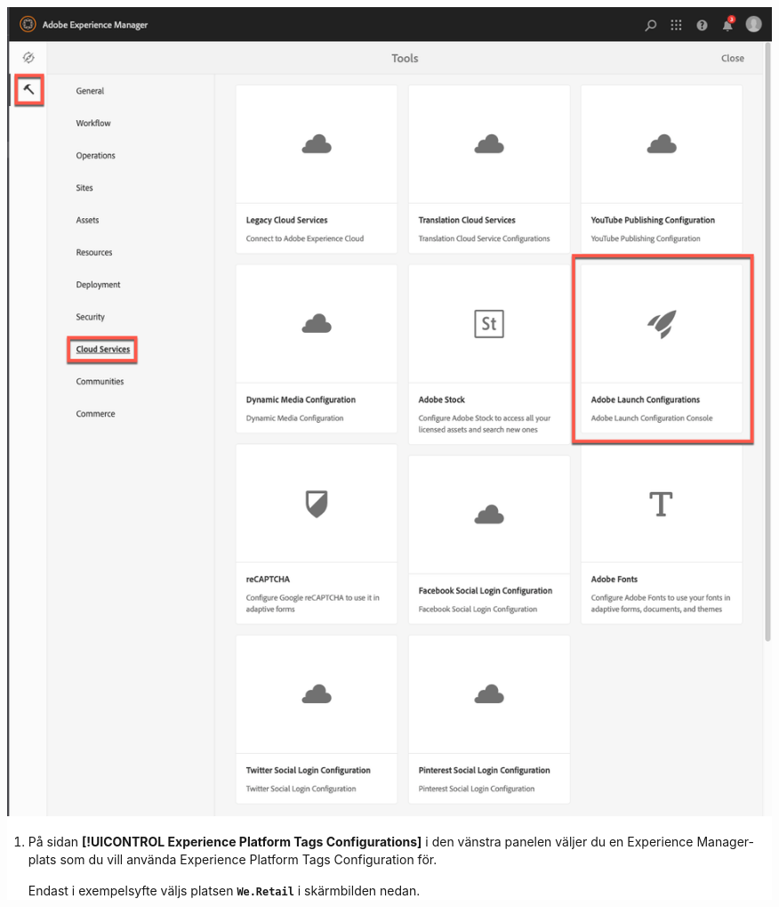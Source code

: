    ![2019-07-26_12-10-38](assets/2019-07-26_12-10-38.png)

1. På sidan **[!UICONTROL Experience Platform Tags Configurations]** i den vänstra panelen väljer du en Experience Manager-plats som du vill använda Experience Platform Tags Configuration för.

   Endast i exempelsyfte väljs platsen **`We.Retail`** i skärmbilden nedan.
